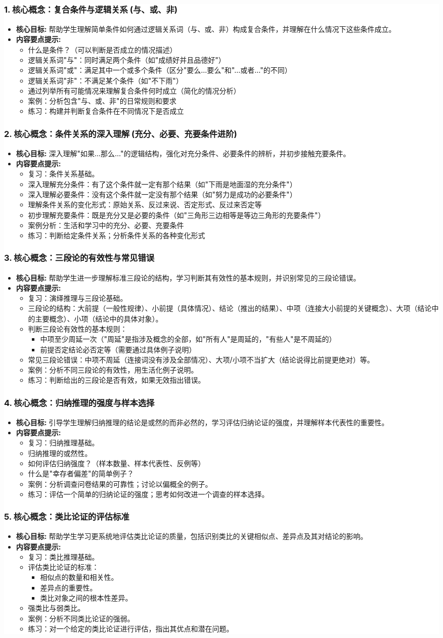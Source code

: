 ### 1. 核心概念：复合条件与逻辑关系 (与、或、非)
*   **核心目标:** 帮助学生理解简单条件如何通过逻辑关系词（与、或、非）构成复合条件，并理解在什么情况下这些条件成立。
*   **内容要点提示:**
    *   什么是条件？（可以判断是否成立的情况描述）
    *   逻辑关系词"与"：同时满足两个条件（如"成绩好并且品德好"）
    *   逻辑关系词"或"：满足其中一个或多个条件（区分"要么...要么"和"...或者..."的不同）
    *   逻辑关系词"非"：不满足某个条件（如"不下雨"）
    *   通过列举所有可能情况来理解复合条件何时成立（简化的情况分析）
    *   案例：分析包含"与、或、非"的日常规则和要求
    *   练习：构建并判断复合条件在不同情况下是否成立

### 2. 核心概念：条件关系的深入理解 (充分、必要、充要条件进阶)
*   **核心目标:** 深入理解"如果...那么..."的逻辑结构，强化对充分条件、必要条件的辨析，并初步接触充要条件。
*   **内容要点提示:**
    *   复习：条件关系基础。
    *   深入理解充分条件：有了这个条件就一定有那个结果（如"下雨是地面湿的充分条件"）
    *   深入理解必要条件：没有这个条件就一定没有那个结果（如"努力是成功的必要条件"）
    *   理解条件关系的变化形式：原始关系、反过来说、否定形式、反过来否定等
    *   初步理解充要条件：既是充分又是必要的条件（如"三角形三边相等是等边三角形的充要条件"）
    *   案例分析：生活和学习中的充分、必要、充要条件
    *   练习：判断给定条件关系；分析条件关系的各种变化形式

### 3. 核心概念：三段论的有效性与常见错误
*   **核心目标:** 帮助学生进一步理解标准三段论的结构，学习判断其有效性的基本规则，并识别常见的三段论错误。
*   **内容要点提示:**
    *   复习：演绎推理与三段论基础。
    *   三段论的结构：大前提（一般性规律）、小前提（具体情况）、结论（推出的结果）、中项（连接大小前提的关键概念）、大项（结论中的主要概念）、小项（结论中的具体对象）。
    *   判断三段论有效性的基本规则：
        *   中项至少周延一次（"周延"是指涉及概念的全部，如"所有人"是周延的，"有些人"是不周延的）
        *   前提否定结论必否定等（需要通过具体例子说明）
    *   常见三段论错误：中项不周延（连接词没有涉及全部情况）、大项/小项不当扩大（结论说得比前提更绝对）等。
    *   案例：分析不同三段论的有效性，用生活化例子说明。
    *   练习：判断给出的三段论是否有效，如果无效指出错误。

### 4. 核心概念：归纳推理的强度与样本选择
*   **核心目标:** 引导学生理解归纳推理的结论是或然的而非必然的，学习评估归纳论证的强度，并理解样本代表性的重要性。
*   **内容要点提示:**
    *   复习：归纳推理基础。
    *   归纳推理的或然性。
    *   如何评估归纳强度？（样本数量、样本代表性、反例等）
    *   什么是"幸存者偏差"的简单例子？
    *   案例：分析调查问卷结果的可靠性；讨论以偏概全的例子。
    *   练习：评估一个简单的归纳论证的强度；思考如何改进一个调查的样本选择。

### 5. 核心概念：类比论证的评估标准
*   **核心目标:** 帮助学生学习更系统地评估类比论证的质量，包括识别类比的关键相似点、差异点及其对结论的影响。
*   **内容要点提示:**
    *   复习：类比推理基础。
    *   评估类比论证的标准：
        *   相似点的数量和相关性。
        *   差异点的重要性。
        *   类比对象之间的根本性差异。
    *   强类比与弱类比。
    *   案例：分析不同类比论证的强弱。
    *   练习：对一个给定的类比论证进行评估，指出其优点和潜在问题。
